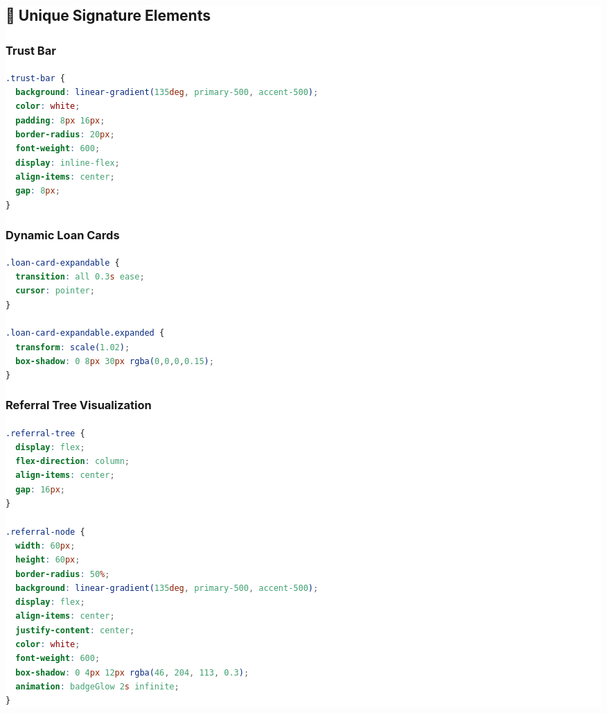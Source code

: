 ## 🎯 Unique Signature Elements

### Trust Bar
```css
.trust-bar {
  background: linear-gradient(135deg, primary-500, accent-500);
  color: white;
  padding: 8px 16px;
  border-radius: 20px;
  font-weight: 600;
  display: inline-flex;
  align-items: center;
  gap: 8px;
}
```

### Dynamic Loan Cards
```css
.loan-card-expandable {
  transition: all 0.3s ease;
  cursor: pointer;
}

.loan-card-expandable.expanded {
  transform: scale(1.02);
  box-shadow: 0 8px 30px rgba(0,0,0,0.15);
}
```

### Referral Tree Visualization
```css
.referral-tree {
  display: flex;
  flex-direction: column;
  align-items: center;
  gap: 16px;
}

.referral-node {
  width: 60px;
  height: 60px;
  border-radius: 50%;
  background: linear-gradient(135deg, primary-500, accent-500);
  display: flex;
  align-items: center;
  justify-content: center;
  color: white;
  font-weight: 600;
  box-shadow: 0 4px 12px rgba(46, 204, 113, 0.3);
  animation: badgeGlow 2s infinite;
}
```
